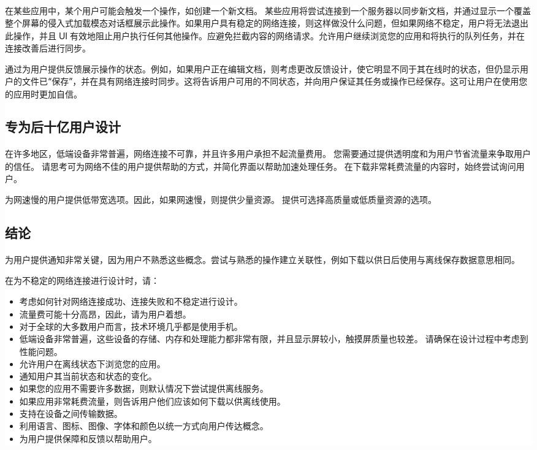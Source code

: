 在某些应用中，某个用户可能会触发一个操作，如创建一个新文档。 某些应用将尝试连接到一个服务器以同步新文档，并通过显示一个覆盖整个屏幕的侵入式加载模态对话框展示此操作。如果用户具有稳定的网络连接，则这样做没什么问题，但如果网络不稳定，用户将无法退出此操作，并且 UI 有效地阻止用户执行任何其他操作。应避免拦截内容的网络请求。允许用户继续浏览您的应用和将执行的队列任务，并在连接改善后进行同步。

通过为用户提供反馈展示操作的状态。例如，如果用户正在编辑文档，则考虑更改反馈设计，使它明显不同于其在线时的状态，但仍显示用户的文件已“保存”，并在具有网络连接时同步。这将告诉用户可用的不同状态，并向用户保证其任务或操作已经保存。这可让用户在使用您的应用时更加自信。

## 专为后十亿用户设计

在许多地区，低端设备非常普遍，网络连接不可靠，并且许多用户承担不起流量费用。 您需要通过提供透明度和为用户节省流量来争取用户的信任。 请思考可为网络不佳的用户提供帮助的方式，并简化界面以帮助加速处理任务。 在下载非常耗费流量的内容时，始终尝试询问用户。

为网速慢的用户提供低带宽选项。因此，如果网速慢，则提供少量资源。 提供可选择高质量或低质量资源的选项。

## 结论

为用户提供通知非常关键，因为用户不熟悉这些概念。尝试与熟悉的操作建立关联性，例如下载以供日后使用与离线保存数据意思相同。

在为不稳定的网络连接进行设计时，请：

- 考虑如何针对网络连接成功、连接失败和不稳定进行设计。
- 流量费可能十分高昂，因此，请为用户着想。
- 对于全球的大多数用户而言，技术环境几乎都是使用手机。
- 低端设备非常普遍，这些设备的存储、内存和处理能力都非常有限，并且显示屏较小，触摸屏质量也较差。 请确保在设计过程中考虑到性能问题。
- 允许用户在离线状态下浏览您的应用。
- 通知用户其当前状态和状态的变化。
- 如果您的应用不需要许多数据，则默认情况下尝试提供离线服务。
- 如果应用非常耗费流量，则告诉用户他们应该如何下载以供离线使用。
- 支持在设备之间传输数据。
- 利用语言、图标、图像、字体和颜色以统一方式向用户传达概念。
- 为用户提供保障和反馈以帮助用户。